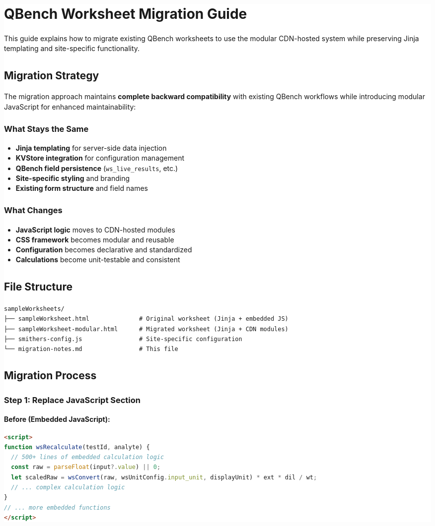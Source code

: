 # QBench Worksheet Migration Guide

This guide explains how to migrate existing QBench worksheets to use the modular CDN-hosted system while preserving Jinja templating and site-specific functionality.

## Migration Strategy

The migration approach maintains **complete backward compatibility** with existing QBench workflows while introducing modular JavaScript for enhanced maintainability:

### What Stays the Same
- **Jinja templating** for server-side data injection
- **KVStore integration** for configuration management  
- **QBench field persistence** (`ws_live_results`, etc.)
- **Site-specific styling** and branding
- **Existing form structure** and field names

### What Changes
- **JavaScript logic** moves to CDN-hosted modules
- **CSS framework** becomes modular and reusable
- **Configuration** becomes declarative and standardized
- **Calculations** become unit-testable and consistent

## File Structure

```
sampleWorksheets/
├── sampleWorksheet.html              # Original worksheet (Jinja + embedded JS)
├── sampleWorksheet-modular.html      # Migrated worksheet (Jinja + CDN modules)
├── smithers-config.js                # Site-specific configuration
└── migration-notes.md                # This file
```

## Migration Process

### Step 1: Replace JavaScript Section

**Before (Embedded JavaScript):**
```html
<script>
function wsRecalculate(testId, analyte) {
  // 500+ lines of embedded calculation logic
  const raw = parseFloat(input?.value) || 0;
  let scaledRaw = wsConvert(raw, wsUnitConfig.input_unit, displayUnit) * ext * dil / wt;
  // ... complex calculation logic
}
// ... more embedded functions
</script>
```
